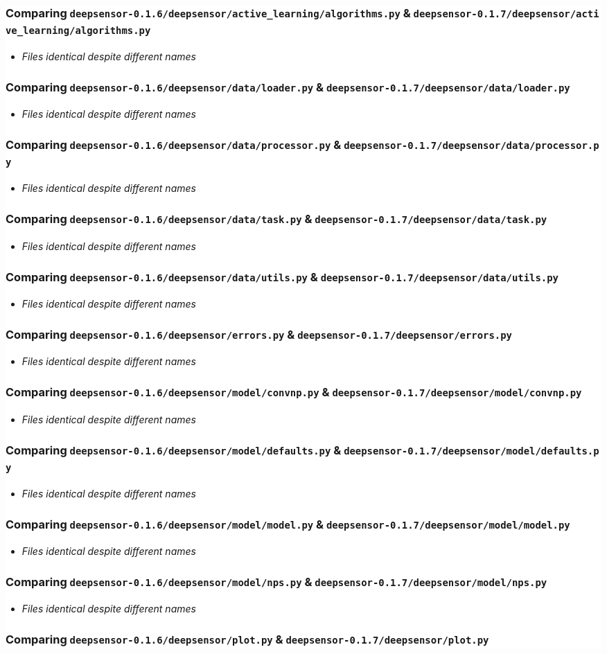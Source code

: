 ### Comparing `deepsensor-0.1.6/deepsensor/active_learning/algorithms.py` & `deepsensor-0.1.7/deepsensor/active_learning/algorithms.py`

 * *Files identical despite different names*

### Comparing `deepsensor-0.1.6/deepsensor/data/loader.py` & `deepsensor-0.1.7/deepsensor/data/loader.py`

 * *Files identical despite different names*

### Comparing `deepsensor-0.1.6/deepsensor/data/processor.py` & `deepsensor-0.1.7/deepsensor/data/processor.py`

 * *Files identical despite different names*

### Comparing `deepsensor-0.1.6/deepsensor/data/task.py` & `deepsensor-0.1.7/deepsensor/data/task.py`

 * *Files identical despite different names*

### Comparing `deepsensor-0.1.6/deepsensor/data/utils.py` & `deepsensor-0.1.7/deepsensor/data/utils.py`

 * *Files identical despite different names*

### Comparing `deepsensor-0.1.6/deepsensor/errors.py` & `deepsensor-0.1.7/deepsensor/errors.py`

 * *Files identical despite different names*

### Comparing `deepsensor-0.1.6/deepsensor/model/convnp.py` & `deepsensor-0.1.7/deepsensor/model/convnp.py`

 * *Files identical despite different names*

### Comparing `deepsensor-0.1.6/deepsensor/model/defaults.py` & `deepsensor-0.1.7/deepsensor/model/defaults.py`

 * *Files identical despite different names*

### Comparing `deepsensor-0.1.6/deepsensor/model/model.py` & `deepsensor-0.1.7/deepsensor/model/model.py`

 * *Files identical despite different names*

### Comparing `deepsensor-0.1.6/deepsensor/model/nps.py` & `deepsensor-0.1.7/deepsensor/model/nps.py`

 * *Files identical despite different names*

### Comparing `deepsensor-0.1.6/deepsensor/plot.py` & `deepsensor-0.1.7/deepsensor/plot.py`
